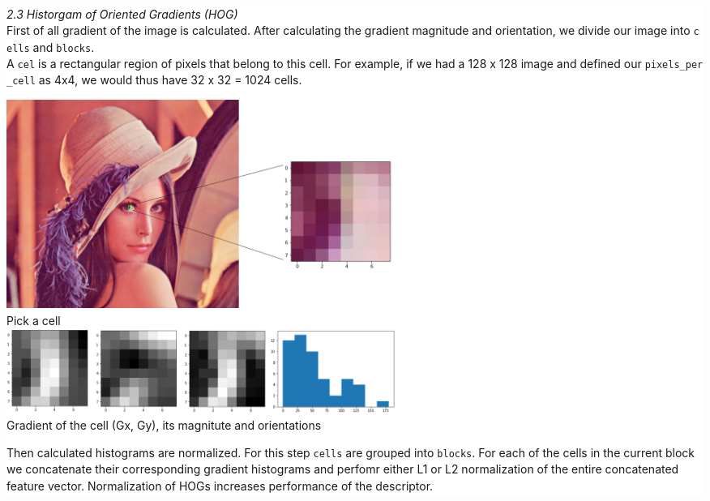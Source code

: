 *2.3 Historgam of Oriented Gradients (HOG)*  
First of all gradient of the image is calculated. After calculating the gradient magnitude and orientation, we divide our
image into `cells` and `blocks`.  
A `cel` is a rectangular region of pixels that belong to this cell. For example, if we had a 128 x 128 image and defined 
our `pixels_per_cell` as 4x4, we would thus have 32 x 32 = 1024 cells.  

<div class="imgcap">
<img src="/assets/self-driving-cars/car-detector/cell.PNG" width="480" alt="Combined Image" />
<div class="thecap">Pick a cell</div>
</div>
<div class="imgcap">
<img src="/assets/self-driving-cars/car-detector/hog.PNG" width="480" alt="Combined Image" />
<div class="thecap">Gradient of the cell (Gx, Gy), its magnitute and orientations</div>
</div>  

Then calculated histograms are normalized. For this step `cells` are grouped into `blocks`.	For each of the cells in the 
current block we concatenate their corresponding gradient histograms and perfomr either L1 or L2 normalization of the entire 
concatenated feature vector. Normalization of HOGs increases performance of the descriptor.  
